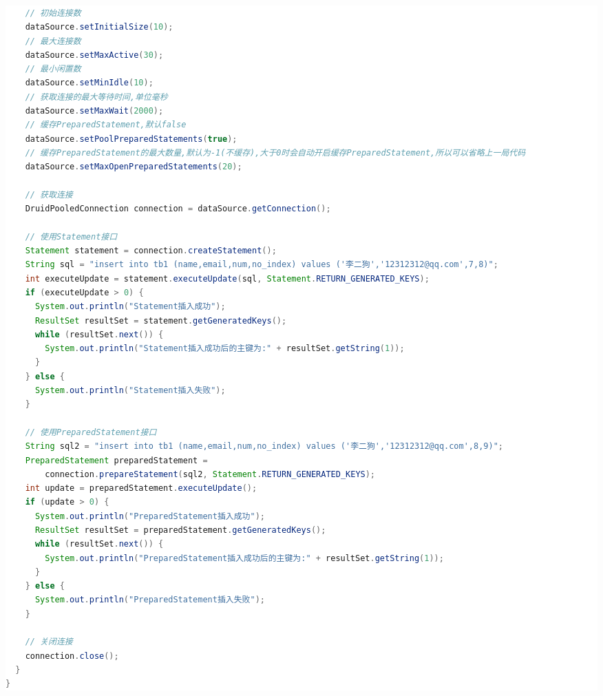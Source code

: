 ```java
    // 初始连接数
    dataSource.setInitialSize(10);
    // 最大连接数
    dataSource.setMaxActive(30);
    // 最小闲置数
    dataSource.setMinIdle(10);
    // 获取连接的最大等待时间,单位毫秒
    dataSource.setMaxWait(2000);
    // 缓存PreparedStatement,默认false
    dataSource.setPoolPreparedStatements(true);
    // 缓存PreparedStatement的最大数量,默认为-1(不缓存),大于0时会自动开启缓存PreparedStatement,所以可以省略上一局代码
    dataSource.setMaxOpenPreparedStatements(20);

    // 获取连接
    DruidPooledConnection connection = dataSource.getConnection();

    // 使用Statement接口
    Statement statement = connection.createStatement();
    String sql = "insert into tb1 (name,email,num,no_index) values ('李二狗','12312312@qq.com',7,8)";
    int executeUpdate = statement.executeUpdate(sql, Statement.RETURN_GENERATED_KEYS);
    if (executeUpdate > 0) {
      System.out.println("Statement插入成功");
      ResultSet resultSet = statement.getGeneratedKeys();
      while (resultSet.next()) {
        System.out.println("Statement插入成功后的主键为:" + resultSet.getString(1));
      }
    } else {
      System.out.println("Statement插入失败");
    }

    // 使用PreparedStatement接口
    String sql2 = "insert into tb1 (name,email,num,no_index) values ('李二狗','12312312@qq.com',8,9)";
    PreparedStatement preparedStatement =
        connection.prepareStatement(sql2, Statement.RETURN_GENERATED_KEYS);
    int update = preparedStatement.executeUpdate();
    if (update > 0) {
      System.out.println("PreparedStatement插入成功");
      ResultSet resultSet = preparedStatement.getGeneratedKeys();
      while (resultSet.next()) {
        System.out.println("PreparedStatement插入成功后的主键为:" + resultSet.getString(1));
      }
    } else {
      System.out.println("PreparedStatement插入失败");
    }

    // 关闭连接
    connection.close();
  }
}
```

